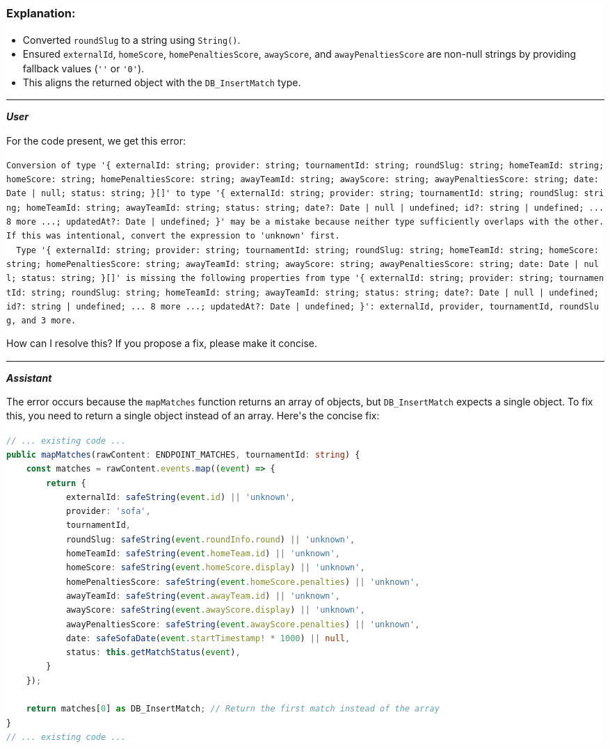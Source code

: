 ### Explanation:
- Converted `roundSlug` to a string using `String()`.
- Ensured `externalId`, `homeScore`, `homePenaltiesScore`, `awayScore`, and `awayPenaltiesScore` are non-null strings by providing fallback values (`''` or `'0'`).
- This aligns the returned object with the `DB_InsertMatch` type.

---

_**User**_

For the code present, we get this error:
```
Conversion of type '{ externalId: string; provider: string; tournamentId: string; roundSlug: string; homeTeamId: string; homeScore: string; homePenaltiesScore: string; awayTeamId: string; awayScore: string; awayPenaltiesScore: string; date: Date | null; status: string; }[]' to type '{ externalId: string; provider: string; tournamentId: string; roundSlug: string; homeTeamId: string; awayTeamId: string; status: string; date?: Date | null | undefined; id?: string | undefined; ... 8 more ...; updatedAt?: Date | undefined; }' may be a mistake because neither type sufficiently overlaps with the other. If this was intentional, convert the expression to 'unknown' first.
  Type '{ externalId: string; provider: string; tournamentId: string; roundSlug: string; homeTeamId: string; homeScore: string; homePenaltiesScore: string; awayTeamId: string; awayScore: string; awayPenaltiesScore: string; date: Date | null; status: string; }[]' is missing the following properties from type '{ externalId: string; provider: string; tournamentId: string; roundSlug: string; homeTeamId: string; awayTeamId: string; status: string; date?: Date | null | undefined; id?: string | undefined; ... 8 more ...; updatedAt?: Date | undefined; }': externalId, provider, tournamentId, roundSlug, and 3 more.
```
How can I resolve this? If you propose a fix, please make it concise.

---

_**Assistant**_

The error occurs because the `mapMatches` function returns an array of objects, but `DB_InsertMatch` expects a single object. To fix this, you need to return a single object instead of an array. Here's the concise fix:

```typescript:src/domains/data-provider/services/matches.ts
// ... existing code ...
public mapMatches(rawContent: ENDPOINT_MATCHES, tournamentId: string) {
    const matches = rawContent.events.map((event) => {
        return {
            externalId: safeString(event.id) || 'unknown',
            provider: 'sofa',
            tournamentId,
            roundSlug: safeString(event.roundInfo.round) || 'unknown',
            homeTeamId: safeString(event.homeTeam.id) || 'unknown',
            homeScore: safeString(event.homeScore.display) || 'unknown',
            homePenaltiesScore: safeString(event.homeScore.penalties) || 'unknown',
            awayTeamId: safeString(event.awayTeam.id) || 'unknown',
            awayScore: safeString(event.awayScore.display) || 'unknown',
            awayPenaltiesScore: safeString(event.awayScore.penalties) || 'unknown',
            date: safeSofaDate(event.startTimestamp! * 1000) || null,
            status: this.getMatchStatus(event),
        }
    });

    return matches[0] as DB_InsertMatch; // Return the first match instead of the array
}
// ... existing code ...
```

